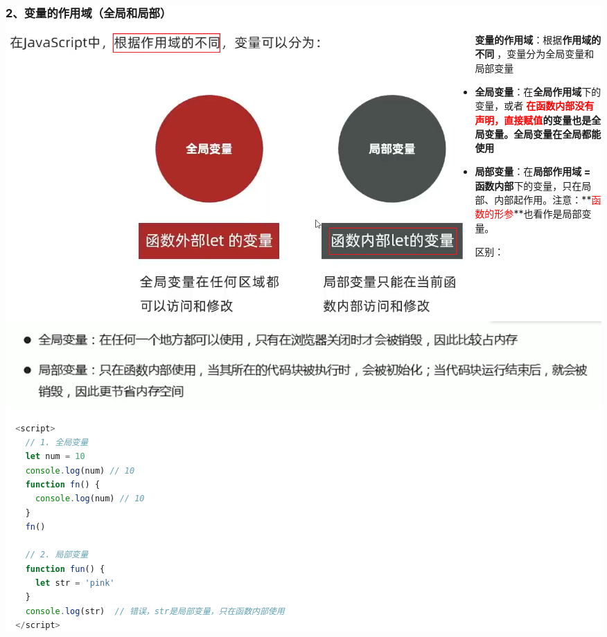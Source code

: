 

### 2、变量的作用域（全局和局部）

<img src="JS1.assets/image-20230708143228509.png" alt="image-20230708143228509" style="zoom:67%;float:left" />

**变量的作用域**：根据**作用域的不同** ，变量分为全局变量和局部变量

+ **全局变量**：在**全局作用域**下的变量，或者   **<span style="color:red">在函数内部没有声明，直接赋值</span>**的变量也是全局变量。全局变量在**全局都能使用**

+ **局部变量**：在**局部作用域 = 函数内部**下的变量，只在局部、内部起作用。注意：**<span style="color:red">函数的形参</span>**也看作是局部变量。

区别：

<img src="JS1.assets/86.png" style="zoom:150%;" />

```js
  <script>
    // 1. 全局变量
    let num = 10  
    console.log(num) // 10
    function fn() {
      console.log(num) // 10
    }
    fn()

    // 2. 局部变量
    function fun() {
      let str = 'pink'
    }
    console.log(str)  // 错误，str是局部变量，只在函数内部使用
  </script>
```